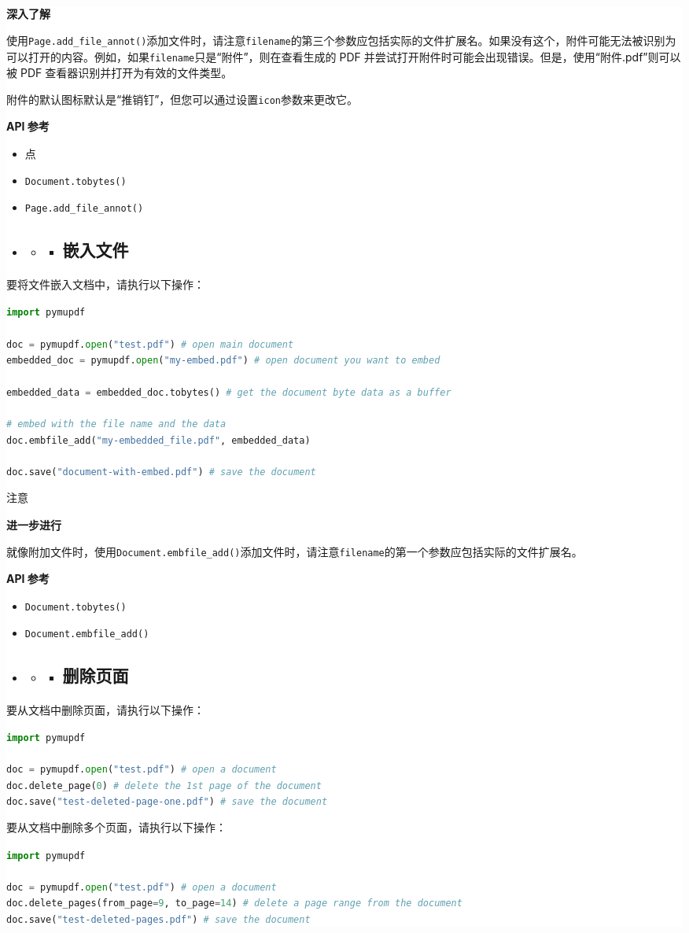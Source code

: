 **深入了解**

使用`Page.add_file_annot()`添加文件时，请注意`filename`的第三个参数应包括实际的文件扩展名。如果没有这个，附件可能无法被识别为可以打开的内容。例如，如果`filename`只是“附件”，则在查看生成的 PDF 并尝试打开附件时可能会出现错误。但是，使用“附件.pdf”则可以被 PDF 查看器识别并打开为有效的文件类型。

附件的默认图标默认是“推销钉”，但您可以通过设置`icon`参数来更改它。

**API 参考**

+   点

+   `Document.tobytes()`

+   `Page.add_file_annot()`

* * *  ## 嵌入文件

要将文件嵌入文档中，请执行以下操作：

```py
import pymupdf

doc = pymupdf.open("test.pdf") # open main document
embedded_doc = pymupdf.open("my-embed.pdf") # open document you want to embed

embedded_data = embedded_doc.tobytes() # get the document byte data as a buffer

# embed with the file name and the data
doc.embfile_add("my-embedded_file.pdf", embedded_data)

doc.save("document-with-embed.pdf") # save the document 
```

注意

**进一步进行**

就像附加文件时，使用`Document.embfile_add()`添加文件时，请注意`filename`的第一个参数应包括实际的文件扩展名。

**API 参考**

+   `Document.tobytes()`

+   `Document.embfile_add()`

* * *  ## 删除页面

要从文档中删除页面，请执行以下操作：

```py
import pymupdf

doc = pymupdf.open("test.pdf") # open a document
doc.delete_page(0) # delete the 1st page of the document
doc.save("test-deleted-page-one.pdf") # save the document 
```

要从文档中删除多个页面，请执行以下操作：

```py
import pymupdf

doc = pymupdf.open("test.pdf") # open a document
doc.delete_pages(from_page=9, to_page=14) # delete a page range from the document
doc.save("test-deleted-pages.pdf") # save the document 
```
